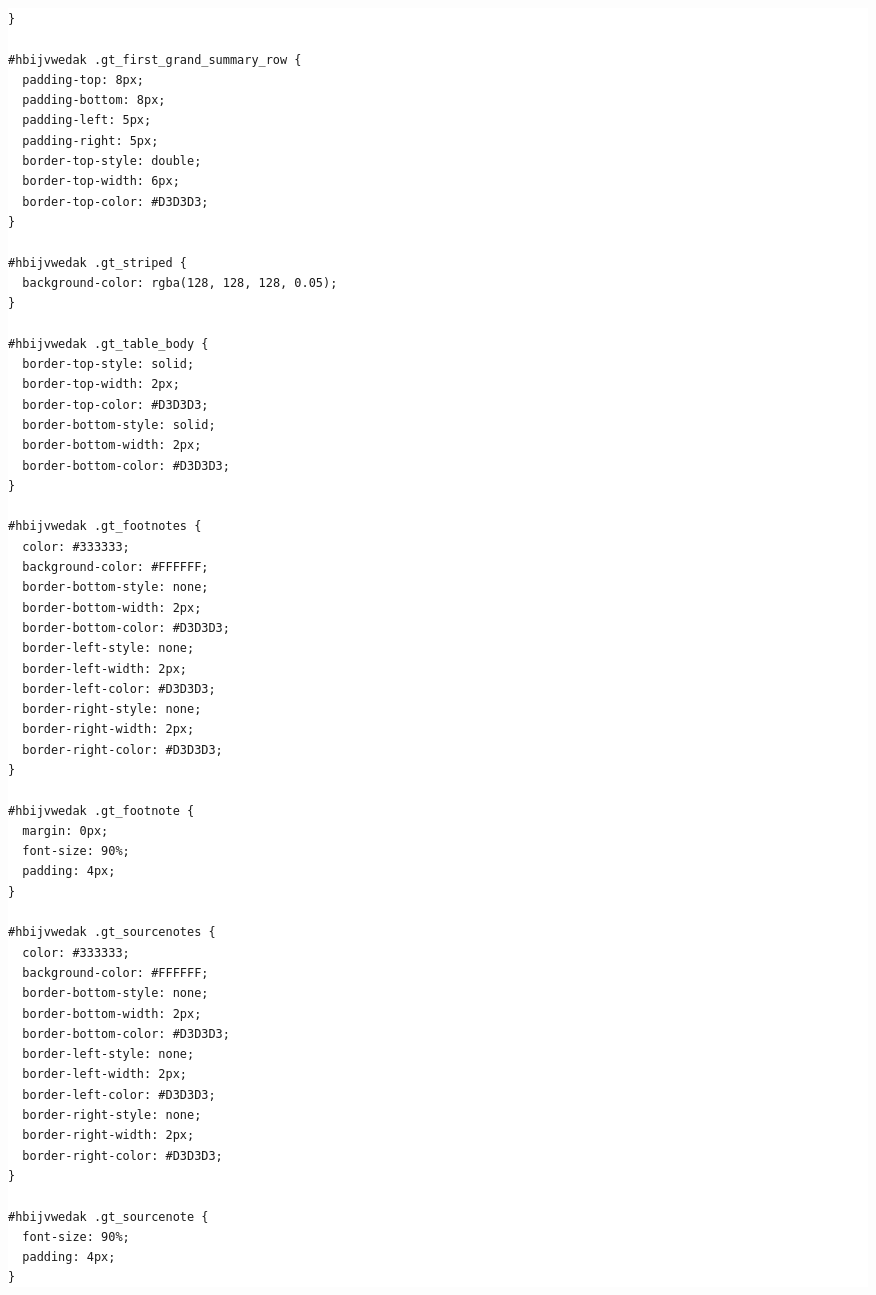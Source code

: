```{=html}
}

#hbijvwedak .gt_first_grand_summary_row {
  padding-top: 8px;
  padding-bottom: 8px;
  padding-left: 5px;
  padding-right: 5px;
  border-top-style: double;
  border-top-width: 6px;
  border-top-color: #D3D3D3;
}

#hbijvwedak .gt_striped {
  background-color: rgba(128, 128, 128, 0.05);
}

#hbijvwedak .gt_table_body {
  border-top-style: solid;
  border-top-width: 2px;
  border-top-color: #D3D3D3;
  border-bottom-style: solid;
  border-bottom-width: 2px;
  border-bottom-color: #D3D3D3;
}

#hbijvwedak .gt_footnotes {
  color: #333333;
  background-color: #FFFFFF;
  border-bottom-style: none;
  border-bottom-width: 2px;
  border-bottom-color: #D3D3D3;
  border-left-style: none;
  border-left-width: 2px;
  border-left-color: #D3D3D3;
  border-right-style: none;
  border-right-width: 2px;
  border-right-color: #D3D3D3;
}

#hbijvwedak .gt_footnote {
  margin: 0px;
  font-size: 90%;
  padding: 4px;
}

#hbijvwedak .gt_sourcenotes {
  color: #333333;
  background-color: #FFFFFF;
  border-bottom-style: none;
  border-bottom-width: 2px;
  border-bottom-color: #D3D3D3;
  border-left-style: none;
  border-left-width: 2px;
  border-left-color: #D3D3D3;
  border-right-style: none;
  border-right-width: 2px;
  border-right-color: #D3D3D3;
}

#hbijvwedak .gt_sourcenote {
  font-size: 90%;
  padding: 4px;
}
```